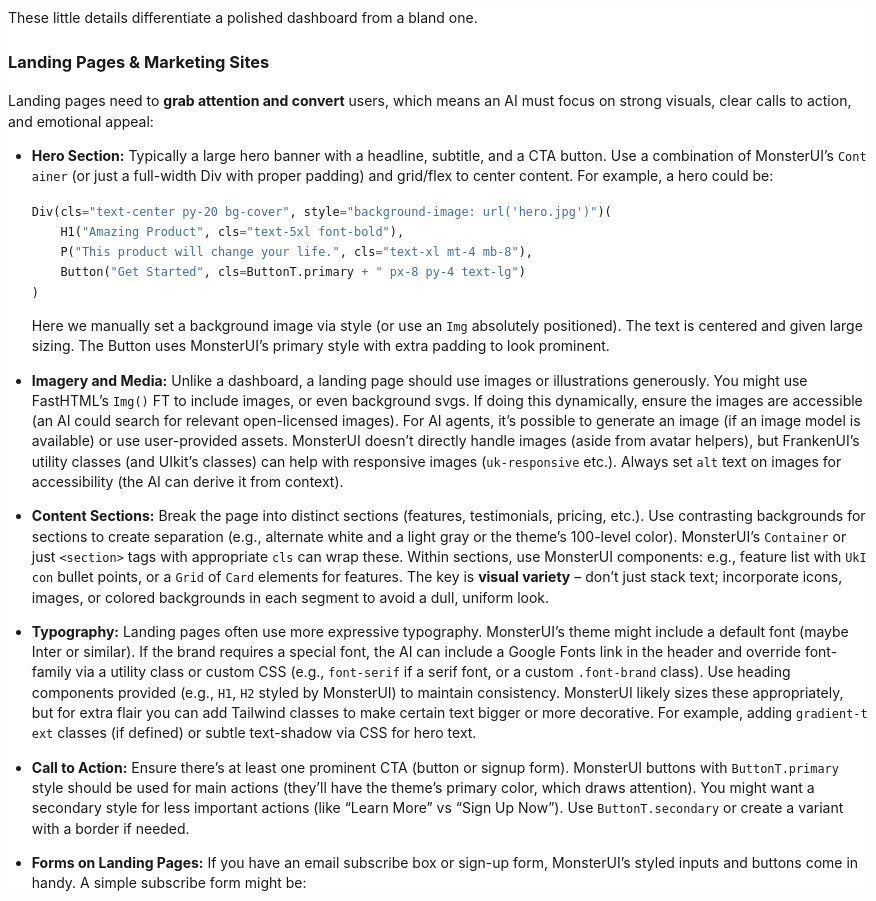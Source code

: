   These little details differentiate a polished dashboard from a bland one.

### Landing Pages & Marketing Sites

Landing pages need to **grab attention and convert** users, which means an AI must focus on strong visuals, clear calls to action, and emotional appeal:

* **Hero Section:** Typically a large hero banner with a headline, subtitle, and a CTA button. Use a combination of MonsterUI’s `Container` (or just a full-width Div with proper padding) and grid/flex to center content. For example, a hero could be:

  ```python
  Div(cls="text-center py-20 bg-cover", style="background-image: url('hero.jpg')")(
      H1("Amazing Product", cls="text-5xl font-bold"),
      P("This product will change your life.", cls="text-xl mt-4 mb-8"),
      Button("Get Started", cls=ButtonT.primary + " px-8 py-4 text-lg")
  )
  ```

  Here we manually set a background image via style (or use an `Img` absolutely positioned). The text is centered and given large sizing. The Button uses MonsterUI’s primary style with extra padding to look prominent.

* **Imagery and Media:** Unlike a dashboard, a landing page should use images or illustrations generously. You might use FastHTML’s `Img()` FT to include images, or even background svgs. If doing this dynamically, ensure the images are accessible (an AI could search for relevant open-licensed images). For AI agents, it’s possible to generate an image (if an image model is available) or use user-provided assets. MonsterUI doesn’t directly handle images (aside from avatar helpers), but FrankenUI’s utility classes (and UIkit’s classes) can help with responsive images (`uk-responsive` etc.). Always set `alt` text on images for accessibility (the AI can derive it from context).

* **Content Sections:** Break the page into distinct sections (features, testimonials, pricing, etc.). Use contrasting backgrounds for sections to create separation (e.g., alternate white and a light gray or the theme’s 100-level color). MonsterUI’s `Container` or just `<section>` tags with appropriate `cls` can wrap these. Within sections, use MonsterUI components: e.g., feature list with `UkIcon` bullet points, or a `Grid` of `Card` elements for features. The key is **visual variety** – don’t just stack text; incorporate icons, images, or colored backgrounds in each segment to avoid a dull, uniform look.

* **Typography:** Landing pages often use more expressive typography. MonsterUI’s theme might include a default font (maybe Inter or similar). If the brand requires a special font, the AI can include a Google Fonts link in the header and override font-family via a utility class or custom CSS (e.g., `font-serif` if a serif font, or a custom `.font-brand` class). Use heading components provided (e.g., `H1`, `H2` styled by MonsterUI) to maintain consistency. MonsterUI likely sizes these appropriately, but for extra flair you can add Tailwind classes to make certain text bigger or more decorative. For example, adding `gradient-text` classes (if defined) or subtle text-shadow via CSS for hero text.

* **Call to Action:** Ensure there’s at least one prominent CTA (button or signup form). MonsterUI buttons with `ButtonT.primary` style should be used for main actions (they’ll have the theme’s primary color, which draws attention). You might want a secondary style for less important actions (like “Learn More” vs “Sign Up Now”). Use `ButtonT.secondary` or create a variant with a border if needed.

* **Forms on Landing Pages:** If you have an email subscribe box or sign-up form, MonsterUI’s styled inputs and buttons come in handy. A simple subscribe form might be:

